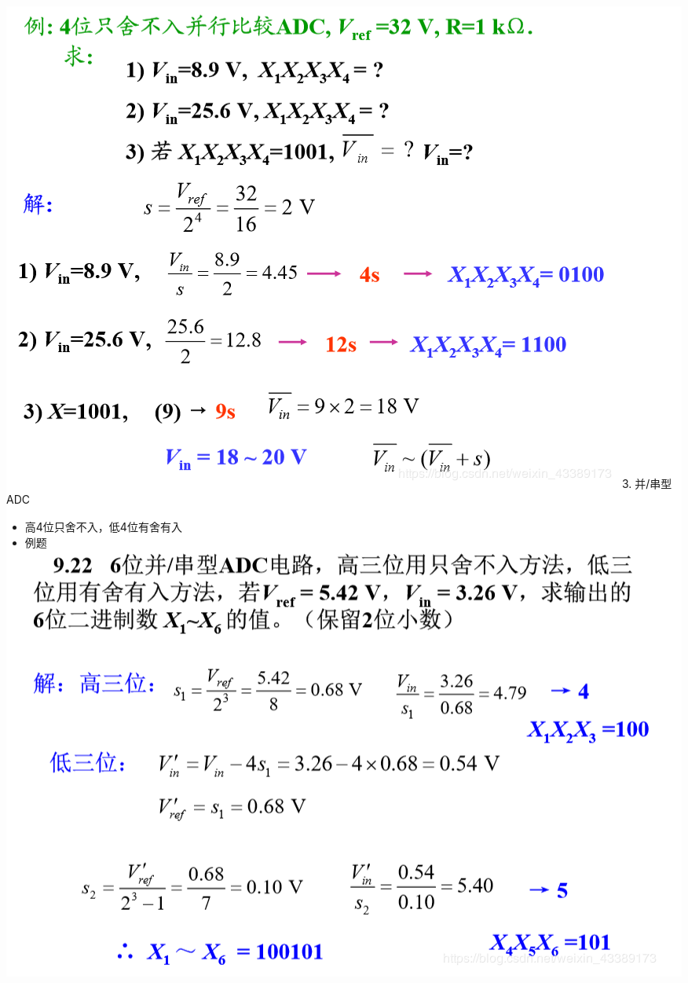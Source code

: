    ![在这里插入图片描述](%E7%9F%A5%E8%AF%86%E7%82%B9%E6%80%BB%E7%BB%93.assets/20190530231651738.png)
3. 并/串型ADC

- 高4位只舍不入，低4位有舍有入
- 例题![在这里插入图片描述](%E7%9F%A5%E8%AF%86%E7%82%B9%E6%80%BB%E7%BB%93.assets/20190530231710729.png)
